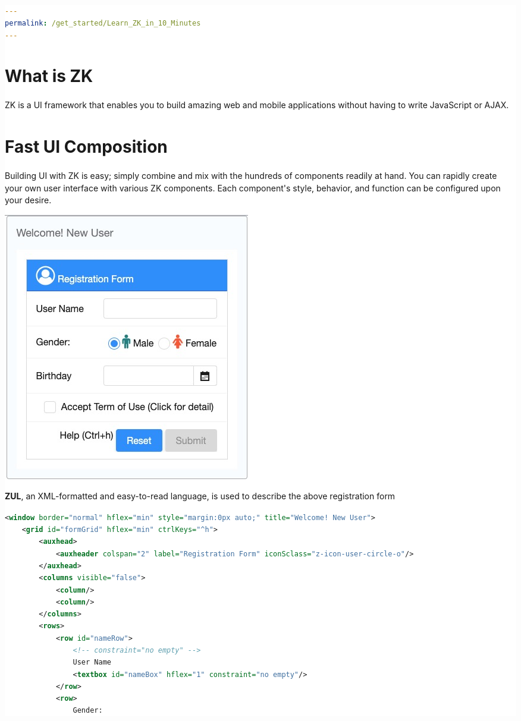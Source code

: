 ```yaml
---
permalink: /get_started/Learn_ZK_in_10_Minutes
---
```

# What is ZK

ZK is a UI framework that enables you to build amazing web and mobile
applications without having to write JavaScript or AJAX.

# Fast UI Composition

Building UI with ZK is easy; simply combine and mix with the hundreds of
components readily at hand. You can rapidly create your own user
interface with various ZK components. Each component's style, behavior,
and function can be configured upon your desire.

![](/get_started/images/Getstarted-simpleZK-UI.jpeg)

**ZUL**, an XML-formatted and easy-to-read language, is used to describe
the above registration form

``` xml
<window border="normal" hflex="min" style="margin:0px auto;" title="Welcome! New User">
    <grid id="formGrid" hflex="min" ctrlKeys="^h">
        <auxhead>
            <auxheader colspan="2" label="Registration Form" iconSclass="z-icon-user-circle-o"/>
        </auxhead>
        <columns visible="false">
            <column/>
            <column/>
        </columns>
        <rows>
            <row id="nameRow">
                <!-- constraint="no empty" -->
                User Name
                <textbox id="nameBox" hflex="1" constraint="no empty"/>
            </row>
            <row>
                Gender:
```